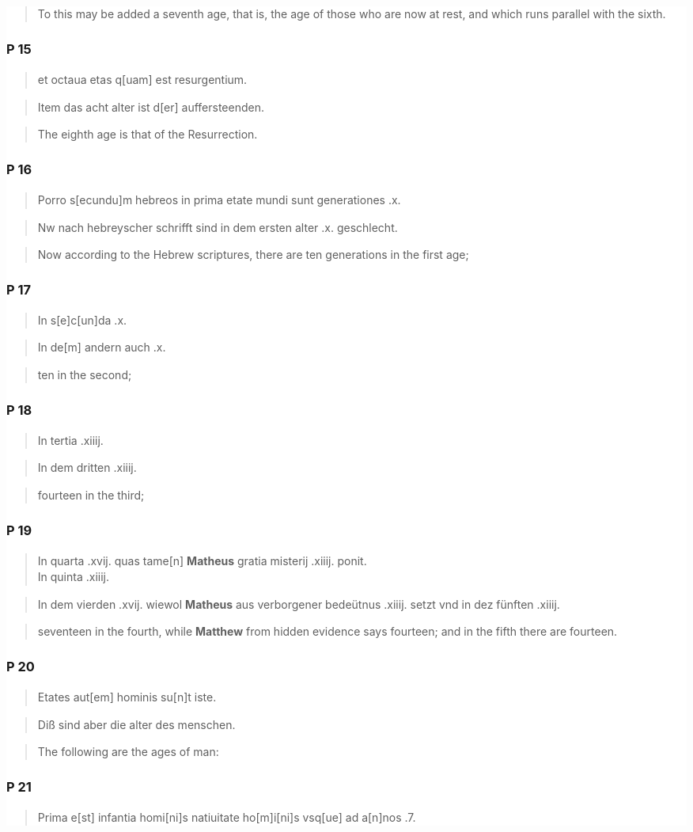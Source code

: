>To this may be added a seventh age, that is, the age of those who are now at rest, and which runs parallel with the sixth.

### P 15

>et octaua etas q[uam] est resurgentium.

>Item das acht alter ist d[er] auffersteenden.

>The eighth age is that of the Resurrection.

### P 16

>Porro s[ecundu]m hebreos in prima etate mundi sunt generationes .x.

>Nw nach hebreyscher schrifft sind in dem ersten alter .x. geschlecht.

>Now according to the Hebrew scriptures, there are ten generations in the first age;

### P 17

>In s[e]c[un]da .x.

>In de[m] andern auch .x.

>ten in the second;

### P 18

>In tertia .xiiij.

>In dem dritten .xiiij.

>fourteen in the third;

### P 19

>In quarta .xvij. quas tame[n] **Matheus** gratia misterij .xiiij. ponit.  
In quinta .xiiij.

>In dem vierden .xvij. wiewol **Matheus** aus verborgener bedeütnus .xiiij. setzt vnd in dez fünften .xiiij.

>seventeen in the fourth, while **Matthew** from hidden evidence says fourteen; and in the fifth there are fourteen.

### P 20

>Etates aut[em] hominis su[n]t iste.

>Diß sind aber die alter des menschen.

>The following are the ages of man:

### P 21

>Prima e[st] infantia homi[ni]s natiuitate ho[m]i[ni]s vsq[ue] ad a[n]nos .7.
